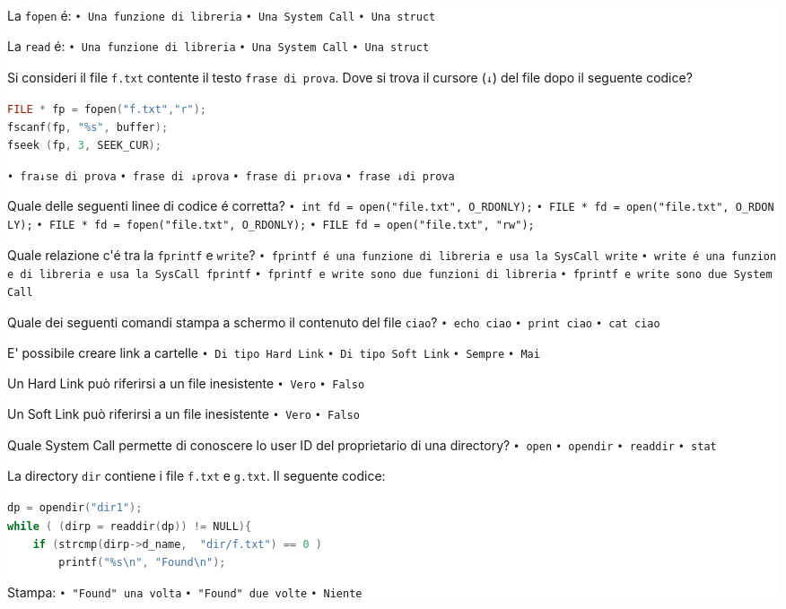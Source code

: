 La `fopen` é:
`• Una funzione di libreria` `• Una System Call` `• Una struct`

La `read` é:
`• Una funzione di libreria` `• Una System Call` `• Una struct`

Si consideri il file `f.txt` contente il testo `frase di prova`.
Dove si trova il cursore (`↓`) del file dopo il seguente codice?
```c
FILE * fp = fopen("f.txt","r");
fscanf(fp, "%s", buffer);
fseek (fp, 3, SEEK_CUR);
```
`• fra↓se di prova` `• frase di ↓prova` `• frase di pr↓ova`  `• frase ↓di prova`

Quale delle seguenti linee di codice é corretta?
`• int fd = open("file.txt", O_RDONLY);`
`• FILE * fd = open("file.txt", O_RDONLY);`
`• FILE * fd = fopen("file.txt", O_RDONLY);`
`• FILE fd = open("file.txt", "rw");`

Quale relazione c'é tra la `fprintf` e `write`?
`• fprintf é una funzione di libreria e usa la SysCall write`
`• write é una funzione di libreria e usa la SysCall fprintf`
`• fprintf e write sono due funzioni di libreria`
`• fprintf e write sono due System Call`

Quale dei seguenti comandi stampa a schermo il contenuto del file `ciao`?
`• echo ciao`
`• print ciao`
`• cat ciao`

E' possibile creare link a cartelle
`• Di tipo Hard Link`
`• Di tipo Soft Link`
`• Sempre`
`• Mai`

Un Hard Link può riferirsi a un file inesistente
`• Vero` `• Falso`

Un Soft Link può riferirsi a un file inesistente
`• Vero` `• Falso`

Quale System Call permette di conoscere lo user ID del proprietario di una directory?
`• open` `• opendir` `• readdir` `• stat`

La directory `dir` contiene i file `f.txt` e `g.txt`. Il seguente codice:
```c
dp = opendir("dir1");
while ( (dirp = readdir(dp)) != NULL){
    if (strcmp(dirp->d_name,  "dir/f.txt") == 0 )
        printf("%s\n", "Found\n");
```
Stampa:
`• "Found" una volta` `• "Found" due volte` `• Niente`
